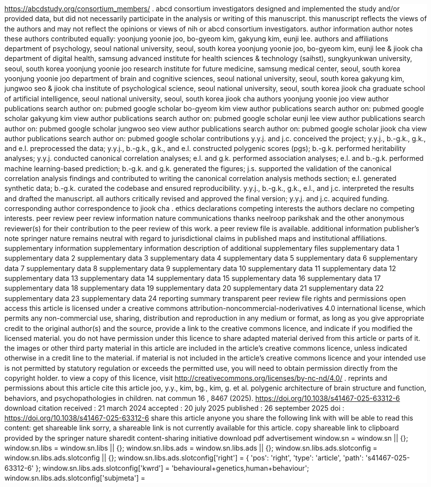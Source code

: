https://abcdstudy.org/consortium_members/ . abcd consortium investigators designed and implemented the study and/or provided data, but did not necessarily participate in the analysis or writing of this manuscript. this manuscript reflects the views of the authors and may not reflect the opinions or views of nih or abcd consortium investigators. author information author notes these authors contributed equally: yoonjung yoonie joo, bo-gyeom kim, gakyung kim, eunji lee. authors and affiliations department of psychology, seoul national university, seoul, south korea yoonjung yoonie joo, bo-gyeom kim, eunji lee &amp; jiook cha department of digital health, samsung advanced institute for health sciences &amp; technology (saihst), sungkyunkwan university, seoul, south korea yoonjung yoonie joo research institute for future medicine, samsung medical center, seoul, south korea yoonjung yoonie joo department of brain and cognitive sciences, seoul national university, seoul, south korea gakyung kim, jungwoo seo &amp; jiook cha institute of psychological science, seoul national university, seoul, south korea jiook cha graduate school of artificial intelligence, seoul national university, seoul, south korea jiook cha authors yoonjung yoonie joo view author publications search author on: pubmed google scholar bo-gyeom kim view author publications search author on: pubmed google scholar gakyung kim view author publications search author on: pubmed google scholar eunji lee view author publications search author on: pubmed google scholar jungwoo seo view author publications search author on: pubmed google scholar jiook cha view author publications search author on: pubmed google scholar contributions y.y.j. and j.c. conceived the project; y.y.j., b.-g.k., g.k., and e.l. preprocessed the data; y.y.j., b.-g.k., g.k., and e.l. constructed polygenic scores (pgs); b.-g.k. performed heritability analyses; y.y.j. conducted canonical correlation analyses; e.l. and g.k. performed association analyses; e.l. and b.-g.k. performed machine learning-based prediction; b.-g.k. and g.k. generated the figures; j.s. supported the validation of the canonical correlation analysis findings and contributed to writing the canonical correlation analysis methods section; e.l. generated synthetic data; b.-g.k. curated the codebase and ensured reproducibility. y.y.j., b.-g.k., g.k., e.l., and j.c. interpreted the results and drafted the manuscript. all authors critically revised and approved the final version; y.y.j. and j.c. acquired funding. corresponding author correspondence to jiook cha . ethics declarations competing interests the authors declare no competing interests. peer review peer review information nature communications thanks neelroop parikshak and the other anonymous reviewer(s) for their contribution to the peer review of this work. a peer review file is available. additional information publisher’s note springer nature remains neutral with regard to jurisdictional claims in published maps and institutional affiliations. supplementary information supplementary information description of additional supplementary files supplementary data 1 supplementary data 2 supplementary data 3 supplementary data 4 supplementary data 5 supplementary data 6 supplementary data 7 supplementary data 8 supplementary data 9 supplementary data 10 supplementary data 11 supplementary data 12 supplementary data 13 supplementary data 14 supplementary data 15 supplementary data 16 supplementary data 17 supplementary data 18 supplementary data 19 supplementary data 20 supplementary data 21 supplementary data 22 supplementary data 23 supplementary data 24 reporting summary transparent peer review file rights and permissions open access this article is licensed under a creative commons attribution-noncommercial-noderivatives 4.0 international license, which permits any non-commercial use, sharing, distribution and reproduction in any medium or format, as long as you give appropriate credit to the original author(s) and the source, provide a link to the creative commons licence, and indicate if you modified the licensed material. you do not have permission under this licence to share adapted material derived from this article or parts of it. the images or other third party material in this article are included in the article’s creative commons licence, unless indicated otherwise in a credit line to the material. if material is not included in the article’s creative commons licence and your intended use is not permitted by statutory regulation or exceeds the permitted use, you will need to obtain permission directly from the copyright holder. to view a copy of this licence, visit http://creativecommons.org/licenses/by-nc-nd/4.0/ . reprints and permissions about this article cite this article joo, y.y., kim, bg., kim, g. et al. polygenic architecture of brain structure and function, behaviors, and psychopathologies in children. nat commun 16 , 8467 (2025). https://doi.org/10.1038/s41467-025-63312-6 download citation received : 21 march 2024 accepted : 20 july 2025 published : 26 september 2025 doi : https://doi.org/10.1038/s41467-025-63312-6 share this article anyone you share the following link with will be able to read this content: get shareable link sorry, a shareable link is not currently available for this article. copy shareable link to clipboard provided by the springer nature sharedit content-sharing initiative download pdf advertisement window.sn = window.sn || {}; window.sn.libs = window.sn.libs || {}; window.sn.libs.ads = window.sn.libs.ads || {}; window.sn.libs.ads.slotconfig = window.sn.libs.ads.slotconfig || {}; window.sn.libs.ads.slotconfig['right'] = { 'pos': 'right', 'type': 'article', 'path': 's41467-025-63312-6' }; window.sn.libs.ads.slotconfig['kwrd'] = 'behavioural+genetics,human+behaviour'; window.sn.libs.ads.slotconfig['subjmeta'] =